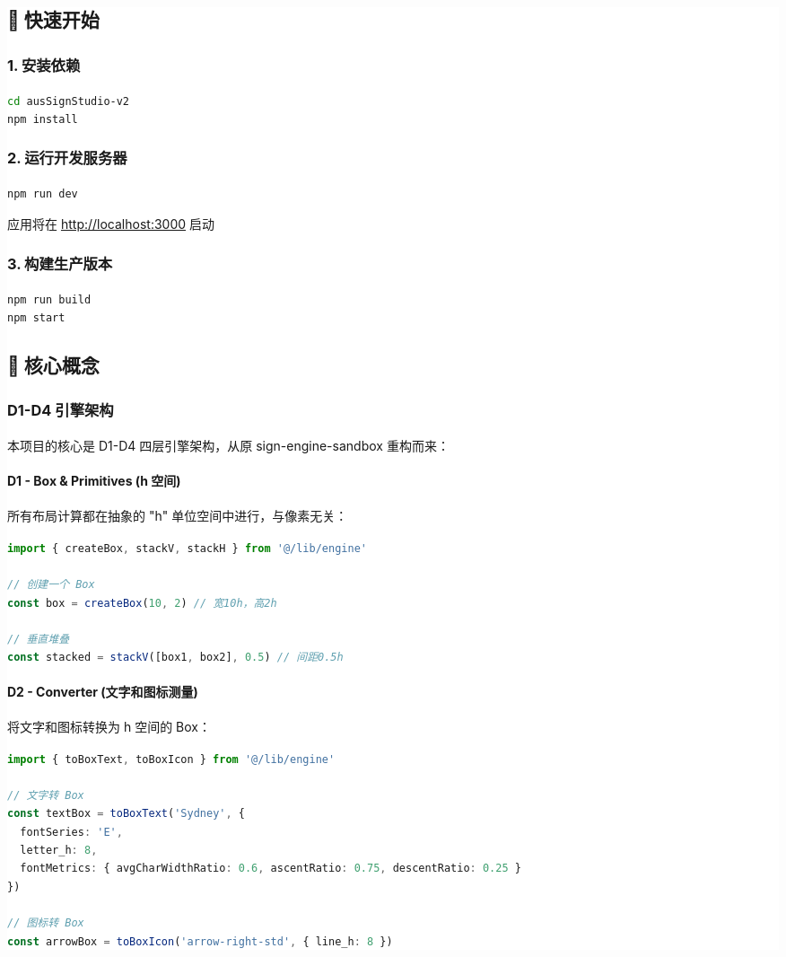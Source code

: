 ## 🚀 快速开始

### 1. 安装依赖

```bash
cd ausSignStudio-v2
npm install
```

### 2. 运行开发服务器

```bash
npm run dev
```

应用将在 [http://localhost:3000](http://localhost:3000) 启动

### 3. 构建生产版本

```bash
npm run build
npm start
```

## 📖 核心概念

### D1-D4 引擎架构

本项目的核心是 D1-D4 四层引擎架构，从原 sign-engine-sandbox 重构而来：

#### D1 - Box & Primitives (h 空间)

所有布局计算都在抽象的 "h" 单位空间中进行，与像素无关：

```typescript
import { createBox, stackV, stackH } from '@/lib/engine'

// 创建一个 Box
const box = createBox(10, 2) // 宽10h，高2h

// 垂直堆叠
const stacked = stackV([box1, box2], 0.5) // 间距0.5h
```

#### D2 - Converter (文字和图标测量)

将文字和图标转换为 h 空间的 Box：

```typescript
import { toBoxText, toBoxIcon } from '@/lib/engine'

// 文字转 Box
const textBox = toBoxText('Sydney', {
  fontSeries: 'E',
  letter_h: 8,
  fontMetrics: { avgCharWidthRatio: 0.6, ascentRatio: 0.75, descentRatio: 0.25 }
})

// 图标转 Box
const arrowBox = toBoxIcon('arrow-right-std', { line_h: 8 })
```
